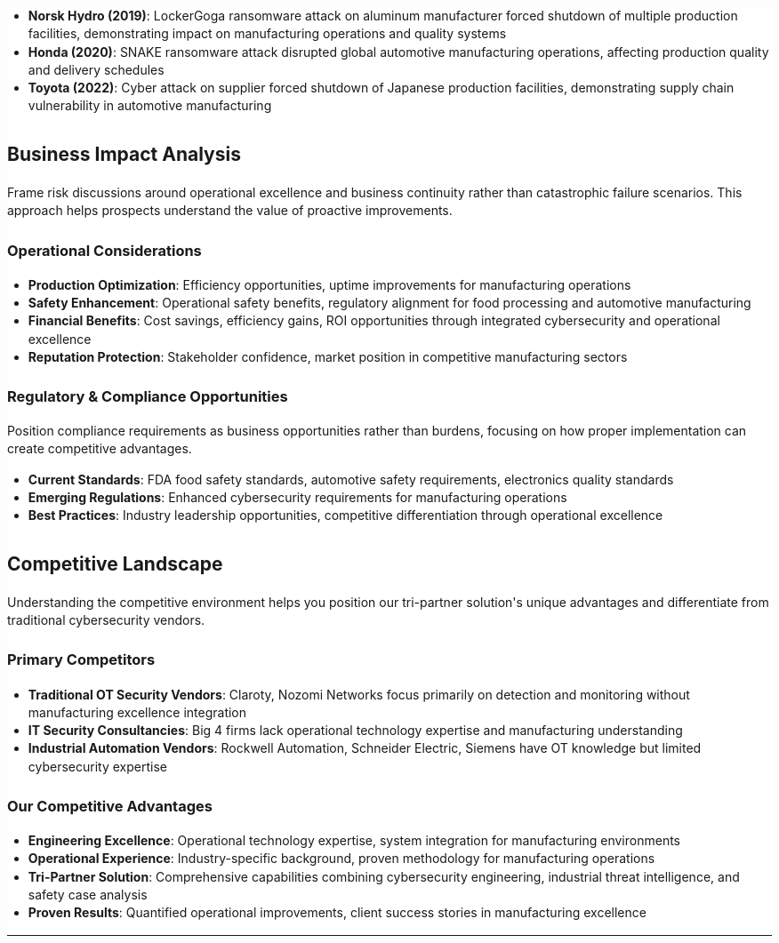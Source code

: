 - **Norsk Hydro (2019)**: LockerGoga ransomware attack on aluminum manufacturer forced shutdown of multiple production facilities, demonstrating impact on manufacturing operations and quality systems
- **Honda (2020)**: SNAKE ransomware attack disrupted global automotive manufacturing operations, affecting production quality and delivery schedules
- **Toyota (2022)**: Cyber attack on supplier forced shutdown of Japanese production facilities, demonstrating supply chain vulnerability in automotive manufacturing

## Business Impact Analysis

Frame risk discussions around operational excellence and business continuity rather than catastrophic failure scenarios. This approach helps prospects understand the value of proactive improvements.

### Operational Considerations
- **Production Optimization**: Efficiency opportunities, uptime improvements for manufacturing operations
- **Safety Enhancement**: Operational safety benefits, regulatory alignment for food processing and automotive manufacturing
- **Financial Benefits**: Cost savings, efficiency gains, ROI opportunities through integrated cybersecurity and operational excellence
- **Reputation Protection**: Stakeholder confidence, market position in competitive manufacturing sectors

### Regulatory & Compliance Opportunities
Position compliance requirements as business opportunities rather than burdens, focusing on how proper implementation can create competitive advantages.

- **Current Standards**: FDA food safety standards, automotive safety requirements, electronics quality standards
- **Emerging Regulations**: Enhanced cybersecurity requirements for manufacturing operations
- **Best Practices**: Industry leadership opportunities, competitive differentiation through operational excellence

## Competitive Landscape

Understanding the competitive environment helps you position our tri-partner solution's unique advantages and differentiate from traditional cybersecurity vendors.

### Primary Competitors
- **Traditional OT Security Vendors**: Claroty, Nozomi Networks focus primarily on detection and monitoring without manufacturing excellence integration
- **IT Security Consultancies**: Big 4 firms lack operational technology expertise and manufacturing understanding
- **Industrial Automation Vendors**: Rockwell Automation, Schneider Electric, Siemens have OT knowledge but limited cybersecurity expertise

### Our Competitive Advantages
- **Engineering Excellence**: Operational technology expertise, system integration for manufacturing environments
- **Operational Experience**: Industry-specific background, proven methodology for manufacturing operations
- **Tri-Partner Solution**: Comprehensive capabilities combining cybersecurity engineering, industrial threat intelligence, and safety case analysis
- **Proven Results**: Quantified operational improvements, client success stories in manufacturing excellence

---